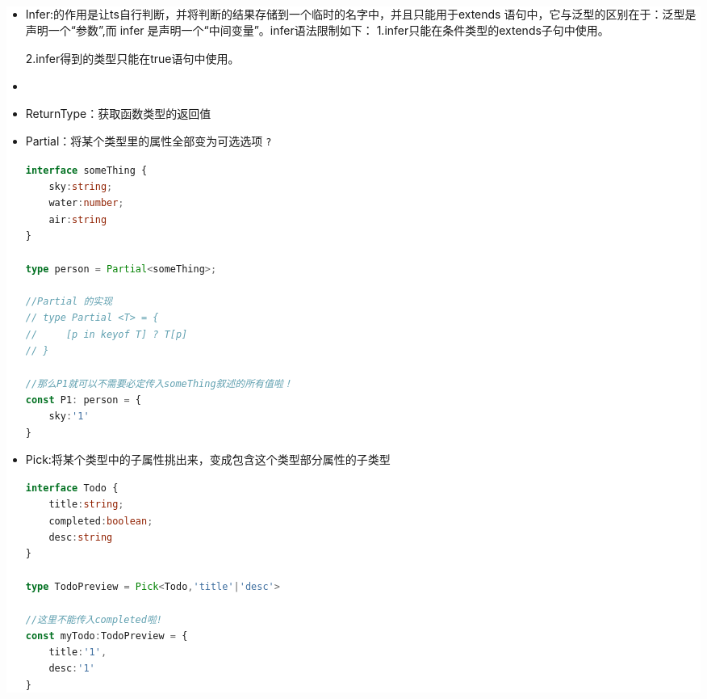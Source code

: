   ```typescript
  
  ```

  

- Infer:的作用是让ts自行判断，并将判断的结果存储到一个临时的名字中，并且只能用于extends 语句中，它与泛型的区别在于：泛型是声明一个“参数”,而 infer 是声明一个“中间变量”。infer语法限制如下：
  1.infer只能在条件类型的extends子句中使用。

  2.infer得到的类型只能在true语句中使用。

  ```
  ```

  

- 

- ReturnType<T>：获取函数类型的返回值

- Partial：将某个类型里的属性全部变为可选选项 `?`

  ```typescript
  interface someThing {
      sky:string;
      water:number;
      air:string
  }
  
  type person = Partial<someThing>;
  
  //Partial 的实现
  // type Partial <T> = {
  //     [p in keyof T] ? T[p]
  // }
  
  //那么P1就可以不需要必定传入someThing叙述的所有值啦！
  const P1: person = {
      sky:'1'
  }
  ```

- Pick:将某个类型中的子属性挑出来，变成包含这个类型部分属性的子类型

  ```typescript
  interface Todo {
      title:string;
      completed:boolean;
      desc:string
  }
  
  type TodoPreview = Pick<Todo,'title'|'desc'>
  
  //这里不能传入completed啦!
  const myTodo:TodoPreview = {
      title:'1',
      desc:'1'
  }
  ```
